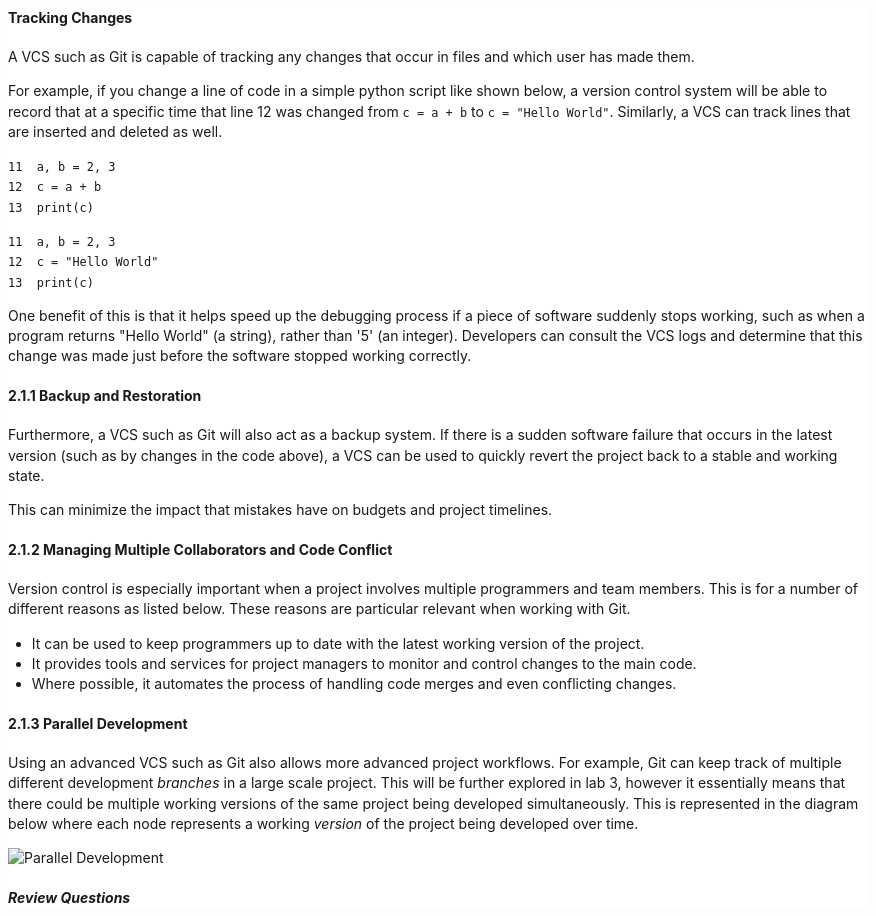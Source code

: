 #### Tracking Changes
A VCS such as Git is capable of tracking any changes that occur in files and which user has made them.

For example, if you change a line of code in a simple python script like shown below, a version control system will be able to record that at a specific time that line 12 was changed from `c = a + b` to `c = "Hello World"`. Similarly, a VCS can track lines that are inserted and deleted as well.

```
11 	a, b = 2, 3
12 	c = a + b
13 	print(c)
```

```
11 	a, b = 2, 3
12 	c = "Hello World"
13 	print(c)
```

One benefit of this is that it helps speed up the debugging process if a piece of software suddenly stops working, such as when a program returns "Hello World" (a string), rather than '5' (an integer). Developers can consult the VCS logs and determine that this change was made just before the software stopped working correctly.

#### 2.1.1 Backup and Restoration

Furthermore, a VCS such as Git will also act as a backup system. If there is a sudden software failure that occurs in the latest version (such as by changes in the code above), a VCS can be used to quickly revert the project back to a stable and working state.

This can minimize the impact that mistakes have on budgets and project timelines.

#### 2.1.2 Managing Multiple Collaborators and Code Conflict
Version control is especially important when a project involves multiple programmers and team members. This is for a number of different reasons as listed below. These reasons are particular relevant when working with Git.

- It can be used to keep programmers up to date with the latest working version of the project.
- It provides tools and services for project managers to monitor and control changes to the main code.
- Where possible, it automates the process of handling code merges and even conflicting changes.

#### 2.1.3 Parallel Development
Using an advanced VCS such as Git also allows more advanced project workflows. For example, Git can keep track of multiple different development *branches* in a large scale project. This will be further explored in lab 3, however it essentially means that there could be multiple working versions of the same project being developed simultaneously. This is represented in the diagram below where each node represents a working *version* of the project being developed over time.

![Parallel Development](https://labex.io/upload/F/G/S/kOY0Q0Wkr27p.jpg)


#### *Review Questions*

